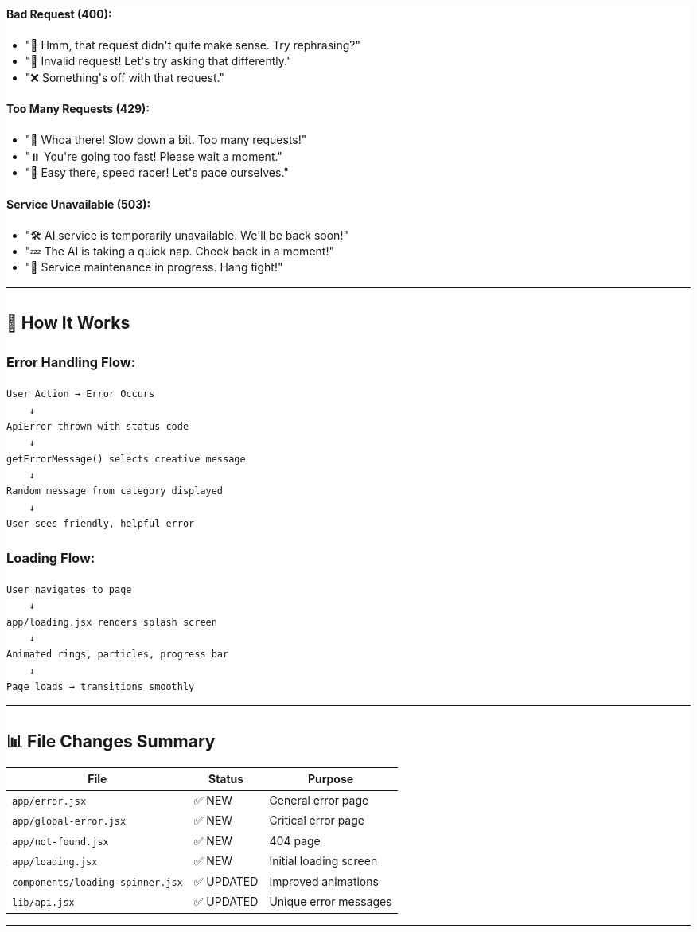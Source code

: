 #### **Bad Request (400):**
- "🤔 Hmm, that request didn't quite make sense. Try rephrasing?"
- "📝 Invalid request! Let's try asking that differently."
- "❌ Something's off with that request."

#### **Too Many Requests (429):**
- "🚦 Whoa there! Slow down a bit. Too many requests!"
- "⏸️ You're going too fast! Please wait a moment."
- "🐢 Easy there, speed racer! Let's pace ourselves."

#### **Service Unavailable (503):**
- "🛠️ AI service is temporarily unavailable. We'll be back soon!"
- "💤 The AI is taking a quick nap. Check back in a moment!"
- "🔄 Service maintenance in progress. Hang tight!"

---

## 🎯 How It Works

### Error Handling Flow:
```
User Action → Error Occurs
    ↓
ApiError thrown with status code
    ↓
getErrorMessage() selects creative message
    ↓
Random message from category displayed
    ↓
User sees friendly, helpful error
```

### Loading Flow:
```
User navigates to page
    ↓
app/loading.jsx renders splash screen
    ↓
Animated rings, particles, progress bar
    ↓
Page loads → transitions smoothly
```

---

## 📊 File Changes Summary

| File | Status | Purpose |
|------|--------|---------|
| `app/error.jsx` | ✅ NEW | General error page |
| `app/global-error.jsx` | ✅ NEW | Critical error page |
| `app/not-found.jsx` | ✅ NEW | 404 page |
| `app/loading.jsx` | ✅ NEW | Initial loading screen |
| `components/loading-spinner.jsx` | ✅ UPDATED | Improved animations |
| `lib/api.jsx` | ✅ UPDATED | Unique error messages |

---